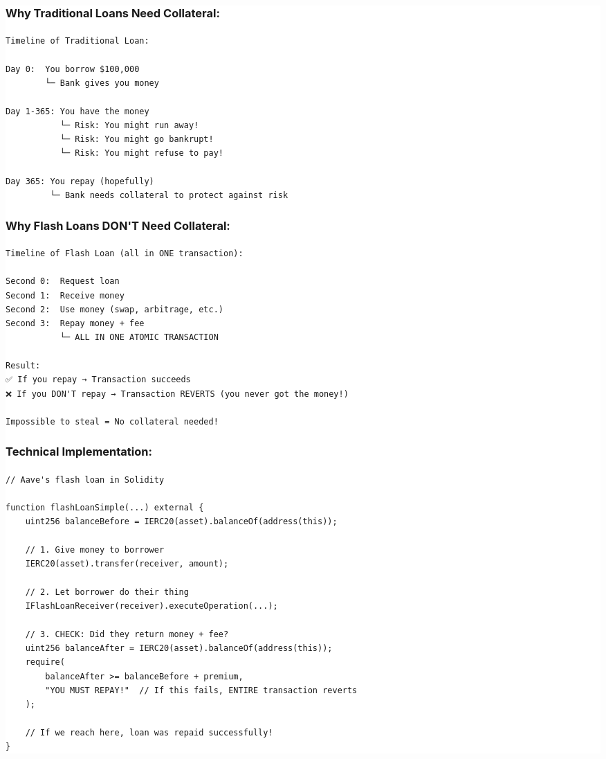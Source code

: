 ### Why Traditional Loans Need Collateral:

```
Timeline of Traditional Loan:

Day 0:  You borrow $100,000
        └─ Bank gives you money
        
Day 1-365: You have the money
           └─ Risk: You might run away!
           └─ Risk: You might go bankrupt!
           └─ Risk: You might refuse to pay!
           
Day 365: You repay (hopefully)
         └─ Bank needs collateral to protect against risk
```

### Why Flash Loans DON'T Need Collateral:

```
Timeline of Flash Loan (all in ONE transaction):

Second 0:  Request loan
Second 1:  Receive money
Second 2:  Use money (swap, arbitrage, etc.)
Second 3:  Repay money + fee
           └─ ALL IN ONE ATOMIC TRANSACTION

Result:
✅ If you repay → Transaction succeeds
❌ If you DON'T repay → Transaction REVERTS (you never got the money!)

Impossible to steal = No collateral needed!
```

### Technical Implementation:

```solidity
// Aave's flash loan in Solidity

function flashLoanSimple(...) external {
    uint256 balanceBefore = IERC20(asset).balanceOf(address(this));
    
    // 1. Give money to borrower
    IERC20(asset).transfer(receiver, amount);
    
    // 2. Let borrower do their thing
    IFlashLoanReceiver(receiver).executeOperation(...);
    
    // 3. CHECK: Did they return money + fee?
    uint256 balanceAfter = IERC20(asset).balanceOf(address(this));
    require(
        balanceAfter >= balanceBefore + premium,
        "YOU MUST REPAY!"  // If this fails, ENTIRE transaction reverts
    );
    
    // If we reach here, loan was repaid successfully!
}
```

